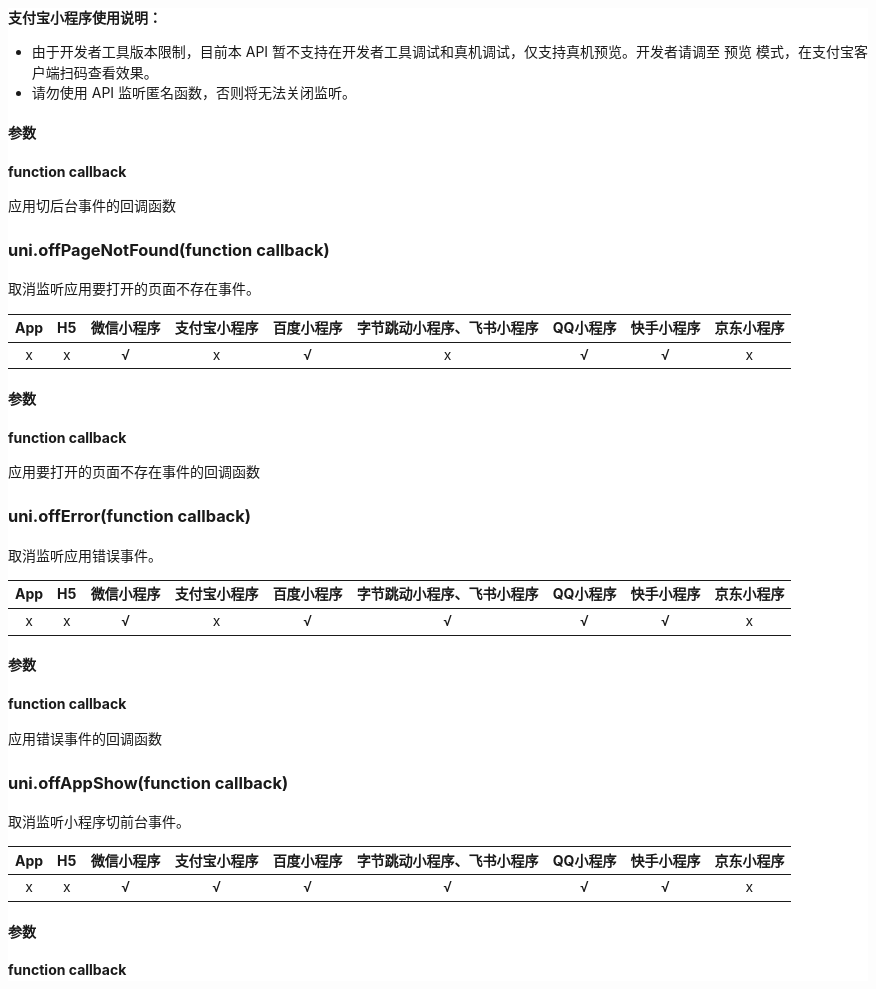 **支付宝小程序使用说明：**

- 由于开发者工具版本限制，目前本 API 暂不支持在开发者工具调试和真机调试，仅支持真机预览。开发者请调至 预览 模式，在支付宝客户端扫码查看效果。
- 请勿使用 API 监听匿名函数，否则将无法关闭监听。

#### 参数

**function callback**

应用切后台事件的回调函数

### uni.offPageNotFound(function callback)

取消监听应用要打开的页面不存在事件。

|App|H5|微信小程序|支付宝小程序|百度小程序|字节跳动小程序、飞书小程序|QQ小程序|快手小程序|京东小程序|
|:-:|:-:|:-:|:-:|:-:|:-:|:-:|:-:|:-:|
|x|x|√|x|√|x|√|√|x|

#### 参数

**function callback**

应用要打开的页面不存在事件的回调函数

### uni.offError(function callback)

取消监听应用错误事件。

|App|H5|微信小程序|支付宝小程序|百度小程序|字节跳动小程序、飞书小程序|QQ小程序|快手小程序|京东小程序|
|:-:|:-:|:-:|:-:|:-:|:-:|:-:|:-:|:-:|
|x|x|√|x|√|√|√|√|x|

#### 参数

**function callback**

应用错误事件的回调函数

### uni.offAppShow(function callback)

取消监听小程序切前台事件。

|App|H5|微信小程序|支付宝小程序|百度小程序|字节跳动小程序、飞书小程序|QQ小程序|快手小程序|京东小程序|
|:-:|:-:|:-:|:-:|:-:|:-:|:-:|:-:|:-:|
|x|x|√|√|√|√|√|√|x|

#### 参数

**function callback**
